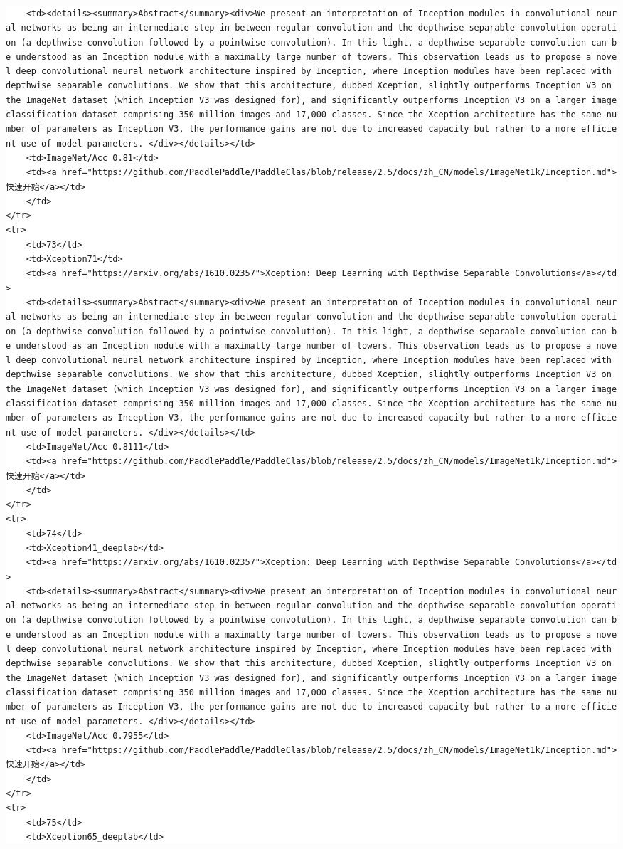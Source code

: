         <td><details><summary>Abstract</summary><div>We present an interpretation of Inception modules in convolutional neural networks as being an intermediate step in-between regular convolution and the depthwise separable convolution operation (a depthwise convolution followed by a pointwise convolution). In this light, a depthwise separable convolution can be understood as an Inception module with a maximally large number of towers. This observation leads us to propose a novel deep convolutional neural network architecture inspired by Inception, where Inception modules have been replaced with depthwise separable convolutions. We show that this architecture, dubbed Xception, slightly outperforms Inception V3 on the ImageNet dataset (which Inception V3 was designed for), and significantly outperforms Inception V3 on a larger image classification dataset comprising 350 million images and 17,000 classes. Since the Xception architecture has the same number of parameters as Inception V3, the performance gains are not due to increased capacity but rather to a more efficient use of model parameters. </div></details></td>
        <td>ImageNet/Acc 0.81</td>
        <td><a href="https://github.com/PaddlePaddle/PaddleClas/blob/release/2.5/docs/zh_CN/models/ImageNet1k/Inception.md">快速开始</a></td>
        </td>
    </tr>
    <tr>
        <td>73</td>
        <td>Xception71</td>
        <td><a href="https://arxiv.org/abs/1610.02357">Xception: Deep Learning with Depthwise Separable Convolutions</a></td>
        <td><details><summary>Abstract</summary><div>We present an interpretation of Inception modules in convolutional neural networks as being an intermediate step in-between regular convolution and the depthwise separable convolution operation (a depthwise convolution followed by a pointwise convolution). In this light, a depthwise separable convolution can be understood as an Inception module with a maximally large number of towers. This observation leads us to propose a novel deep convolutional neural network architecture inspired by Inception, where Inception modules have been replaced with depthwise separable convolutions. We show that this architecture, dubbed Xception, slightly outperforms Inception V3 on the ImageNet dataset (which Inception V3 was designed for), and significantly outperforms Inception V3 on a larger image classification dataset comprising 350 million images and 17,000 classes. Since the Xception architecture has the same number of parameters as Inception V3, the performance gains are not due to increased capacity but rather to a more efficient use of model parameters. </div></details></td>
        <td>ImageNet/Acc 0.8111</td>
        <td><a href="https://github.com/PaddlePaddle/PaddleClas/blob/release/2.5/docs/zh_CN/models/ImageNet1k/Inception.md">快速开始</a></td>
        </td>
    </tr>
    <tr>
        <td>74</td>
        <td>Xception41_deeplab</td>
        <td><a href="https://arxiv.org/abs/1610.02357">Xception: Deep Learning with Depthwise Separable Convolutions</a></td>
        <td><details><summary>Abstract</summary><div>We present an interpretation of Inception modules in convolutional neural networks as being an intermediate step in-between regular convolution and the depthwise separable convolution operation (a depthwise convolution followed by a pointwise convolution). In this light, a depthwise separable convolution can be understood as an Inception module with a maximally large number of towers. This observation leads us to propose a novel deep convolutional neural network architecture inspired by Inception, where Inception modules have been replaced with depthwise separable convolutions. We show that this architecture, dubbed Xception, slightly outperforms Inception V3 on the ImageNet dataset (which Inception V3 was designed for), and significantly outperforms Inception V3 on a larger image classification dataset comprising 350 million images and 17,000 classes. Since the Xception architecture has the same number of parameters as Inception V3, the performance gains are not due to increased capacity but rather to a more efficient use of model parameters. </div></details></td>
        <td>ImageNet/Acc 0.7955</td>
        <td><a href="https://github.com/PaddlePaddle/PaddleClas/blob/release/2.5/docs/zh_CN/models/ImageNet1k/Inception.md">快速开始</a></td>
        </td>
    </tr>
    <tr>
        <td>75</td>
        <td>Xception65_deeplab</td>